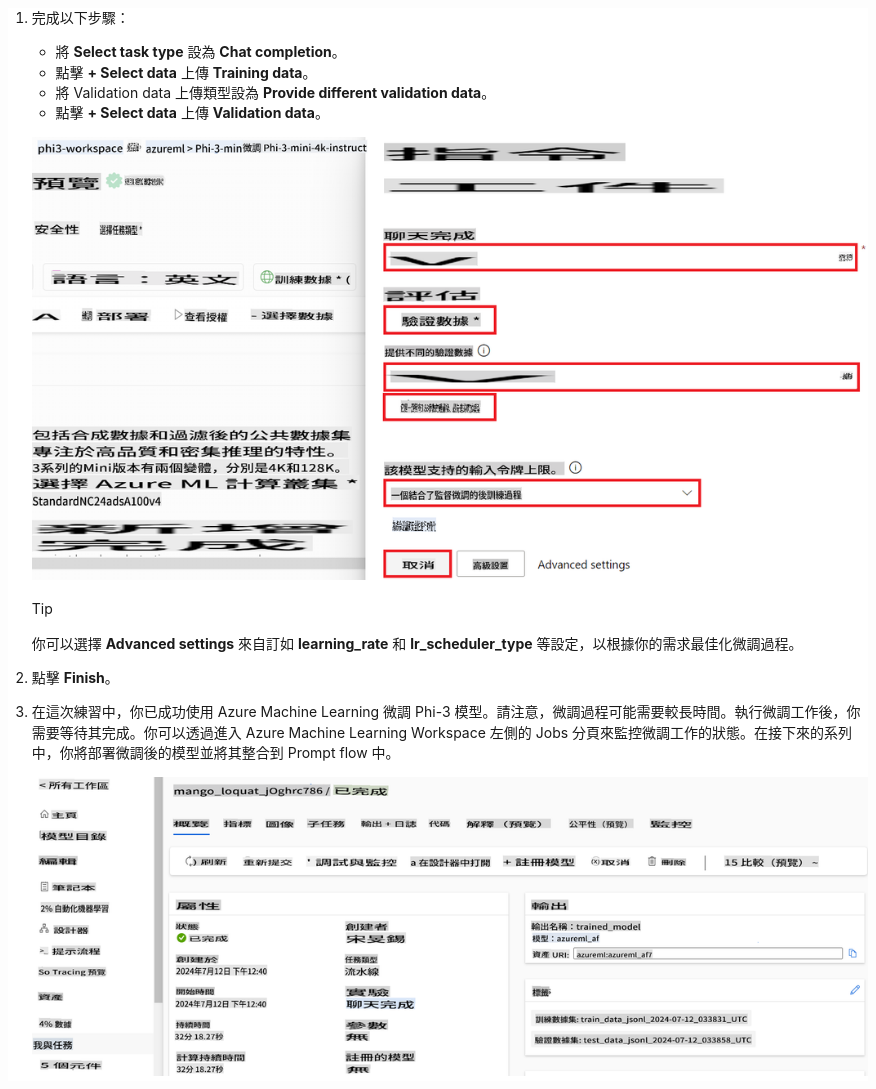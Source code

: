 1. 完成以下步驟：

    - 將 **Select task type** 設為 **Chat completion**。
    - 點擊 **+ Select data** 上傳 **Training data**。
    - 將 Validation data 上傳類型設為 **Provide different validation data**。
    - 點擊 **+ Select data** 上傳 **Validation data**。

    ![填寫 fine-tuning 頁面。](../../../../../../translated_images/06-07-fill-finetuning.dcf5eb5a2d6d2bfb727e1fc278de717df0b25cf8d11ace970df8ea7d5951591e.hk.png)

    > [!TIP]
    >
    > 你可以選擇 **Advanced settings** 來自訂如 **learning_rate** 和 **lr_scheduler_type** 等設定，以根據你的需求最佳化微調過程。

1. 點擊 **Finish**。

1. 在這次練習中，你已成功使用 Azure Machine Learning 微調 Phi-3 模型。請注意，微調過程可能需要較長時間。執行微調工作後，你需要等待其完成。你可以透過進入 Azure Machine Learning Workspace 左側的 Jobs 分頁來監控微調工作的狀態。在接下來的系列中，你將部署微調後的模型並將其整合到 Prompt flow 中。

    ![查看微調工作。](../../../../../../translated_images/06-08-output.3fedec9572bca5d86b7db3a6d060345c762aa59ce6aefa2b1998154b9f475b69.hk.png)
